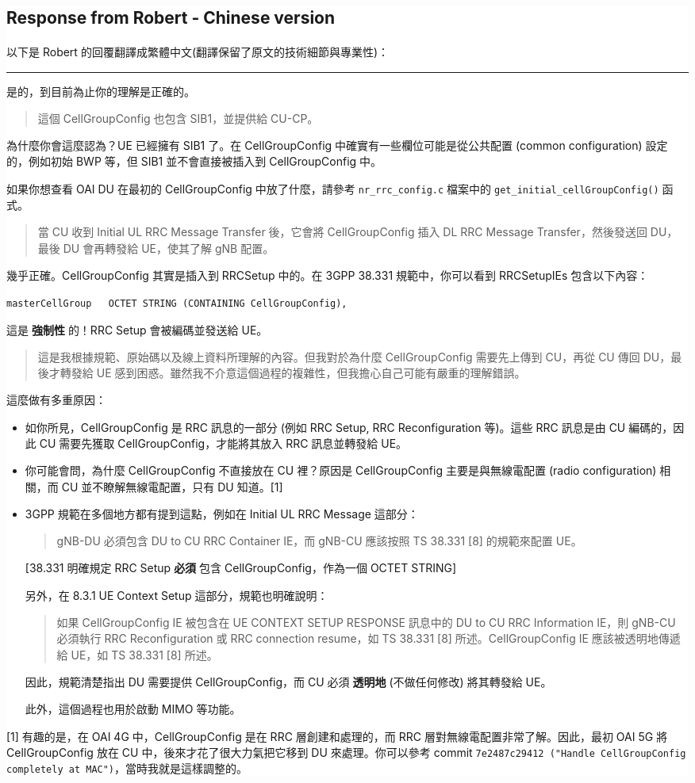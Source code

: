 ## Response from Robert - Chinese version

以下是 Robert 的回覆翻譯成繁體中文(翻譯保留了原文的技術細節與專業性)：

---

是的，到目前為止你的理解是正確的。

> 這個 CellGroupConfig 也包含 SIB1，並提供給 CU-CP。
> 

為什麼你會這麼認為？UE 已經擁有 SIB1 了。在 CellGroupConfig 中確實有一些欄位可能是從公共配置 (common configuration) 設定的，例如初始 BWP 等，但 SIB1 並不會直接被插入到 CellGroupConfig 中。

如果你想查看 OAI DU 在最初的 CellGroupConfig 中放了什麼，請參考 `nr_rrc_config.c` 檔案中的 `get_initial_cellGroupConfig()` 函式。

> 當 CU 收到 Initial UL RRC Message Transfer 後，它會將 CellGroupConfig 插入 DL RRC Message Transfer，然後發送回 DU，最後 DU 會再轉發給 UE，使其了解 gNB 配置。
> 

幾乎正確。CellGroupConfig 其實是插入到 RRCSetup 中的。在 3GPP 38.331 規範中，你可以看到 RRCSetupIEs 包含以下內容：

```
masterCellGroup   OCTET STRING (CONTAINING CellGroupConfig),

```

這是 **強制性** 的！RRC Setup 會被編碼並發送給 UE。

> 這是我根據規範、原始碼以及線上資料所理解的內容。但我對於為什麼 CellGroupConfig 需要先上傳到 CU，再從 CU 傳回 DU，最後才轉發給 UE 感到困惑。雖然我不介意這個過程的複雜性，但我擔心自己可能有嚴重的理解錯誤。
> 

這麼做有多重原因：

- 如你所見，CellGroupConfig 是 RRC 訊息的一部分 (例如 RRC Setup, RRC Reconfiguration 等)。這些 RRC 訊息是由 CU 編碼的，因此 CU 需要先獲取 CellGroupConfig，才能將其放入 RRC 訊息並轉發給 UE。
- 你可能會問，為什麼 CellGroupConfig 不直接放在 CU 裡？原因是 CellGroupConfig 主要是與無線電配置 (radio configuration) 相關，而 CU 並不瞭解無線電配置，只有 DU 知道。[1]
- 3GPP 規範在多個地方都有提到這點，例如在 Initial UL RRC Message 這部分：
    
    > gNB-DU 必須包含 DU to CU RRC Container IE，而 gNB-CU 應該按照 TS 38.331 [8] 的規範來配置 UE。
    > 
    
    [38.331 明確規定 RRC Setup **必須** 包含 CellGroupConfig，作為一個 OCTET STRING]
    
    另外，在 8.3.1 UE Context Setup 這部分，規範也明確說明：
    
    > 如果 CellGroupConfig IE 被包含在 UE CONTEXT SETUP RESPONSE 訊息中的 DU to CU RRC Information IE，則 gNB-CU 必須執行 RRC Reconfiguration 或 RRC connection resume，如 TS 38.331 [8] 所述。CellGroupConfig IE 應該被透明地傳遞給 UE，如 TS 38.331 [8] 所述。
    > 
    
    因此，規範清楚指出 DU 需要提供 CellGroupConfig，而 CU 必須 **透明地** (不做任何修改) 將其轉發給 UE。
    
    此外，這個過程也用於啟動 MIMO 等功能。
    

[1] 有趣的是，在 OAI 4G 中，CellGroupConfig 是在 RRC 層創建和處理的，而 RRC 層對無線電配置非常了解。因此，最初 OAI 5G 將 CellGroupConfig 放在 CU 中，後來才花了很大力氣把它移到 DU 來處理。你可以參考 commit `7e2487c29412 ("Handle CellGroupConfig completely at MAC")`，當時我就是這樣調整的。
